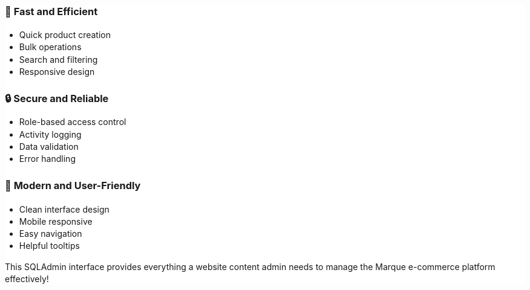 ### 🚀 **Fast and Efficient**

- Quick product creation
- Bulk operations
- Search and filtering
- Responsive design

### 🔒 **Secure and Reliable**

- Role-based access control
- Activity logging
- Data validation
- Error handling

### 📱 **Modern and User-Friendly**

- Clean interface design
- Mobile responsive
- Easy navigation
- Helpful tooltips

This SQLAdmin interface provides everything a website content admin needs to manage the Marque e-commerce platform effectively!
